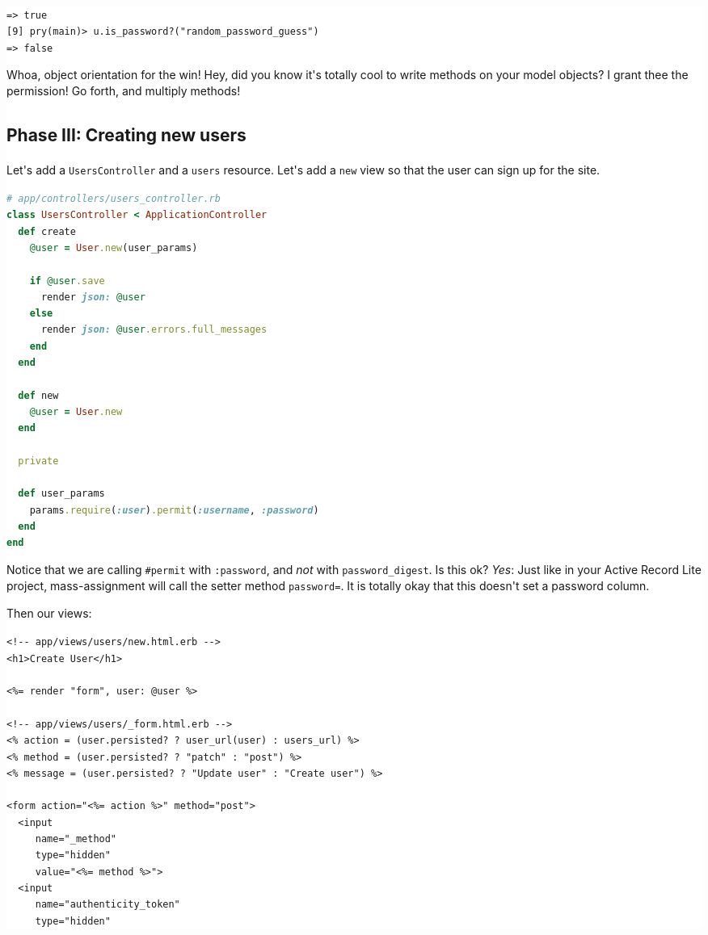 ```
=> true
[9] pry(main)> u.is_password?("random_password_guess")
=> false
```

Whoa, object orientation for the win! Hey, did you know it's totally
cool to write methods on your model objects? I grant thee the
permission! Go forth, and multiply methods!

## Phase III: Creating new users

Let's add a `UsersController` and a `users` resource. Let's add a
`new` view so that the user can sign up for the site.

```ruby
# app/controllers/users_controller.rb
class UsersController < ApplicationController
  def create
    @user = User.new(user_params)

    if @user.save
      render json: @user
    else
      render json: @user.errors.full_messages
    end
  end

  def new
    @user = User.new
  end
  
  private
  
  def user_params
    params.require(:user).permit(:username, :password)
  end
end
```

Notice that we are calling `#permit` with `:password`, and *not*
with `password_digest`.  Is this ok?  *Yes*:
Just like in your Active Record Lite
project, mass-assignment will call the setter method `password=`. It
is totally okay that this doesn't set a password column.

Then our views:

```html+erb
<!-- app/views/users/new.html.erb -->
<h1>Create User</h1>

<%= render "form", user: @user %>

<!-- app/views/users/_form.html.erb -->
<% action = (user.persisted? ? user_url(user) : users_url) %>
<% method = (user.persisted? ? "patch" : "post") %>
<% message = (user.persisted? ? "Update user" : "Create user") %>

<form action="<%= action %>" method="post">
  <input
     name="_method"
     type="hidden"
     value="<%= method %>">
  <input
     name="authenticity_token"
     type="hidden"
```

[video-demo]: ../demos/auth_video_demo